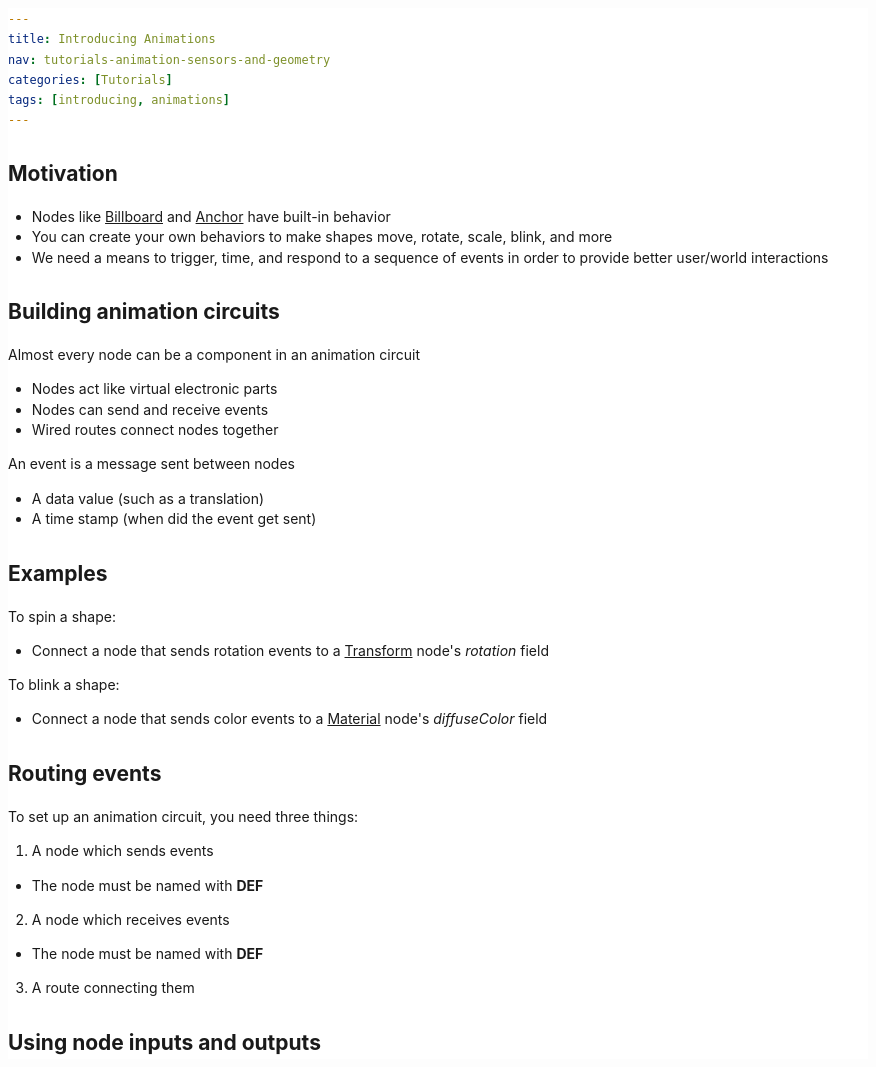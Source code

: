 ```yaml
---
title: Introducing Animations
nav: tutorials-animation-sensors-and-geometry
categories: [Tutorials]
tags: [introducing, animations]
---
```

## Motivation

- Nodes like [Billboard](https://www.web3d.org/documents/specifications/19775-1/V3.3/Part01/components/navigation.html#Billboard) and [Anchor](https://www.web3d.org/documents/specifications/19775-1/V3.3/Part01/components/networking.html#Anchor) have built-in behavior
- You can create your own behaviors to make shapes move, rotate, scale, blink, and more
- We need a means to trigger, time, and respond to a sequence of events in order to provide better user/world interactions

## Building animation circuits

Almost every node can be a component in an animation circuit

- Nodes act like virtual electronic parts
- Nodes can send and receive events
- Wired routes connect nodes together

An event is a message sent between nodes

- A data value (such as a translation)
- A time stamp (when did the event get sent)

## Examples

To spin a shape:

- Connect a node that sends rotation events to a [Transform](https://www.web3d.org/documents/specifications/19775-1/V3.3/Part01/components/group.html#Transform) node's *rotation* field

To blink a shape:

- Connect a node that sends color events to a [Material](https://www.web3d.org/documents/specifications/19775-1/V3.3/Part01/components/shape.html#Material) node's *diffuseColor* field

## Routing events

To set up an animation circuit, you need three things:

1. A node which sends events
  - The node must be named with **DEF**
2. A node which receives events
  - The node must be named with **DEF**
3. A route connecting them

## Using node inputs and outputs
